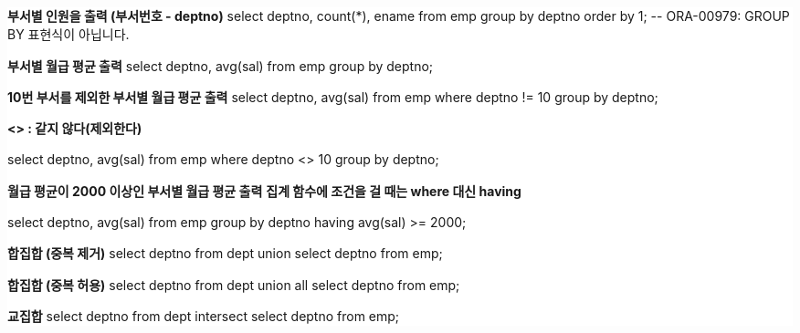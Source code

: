

**부서별 인원을 출력 (부서번호 - deptno)**
select deptno, count(*), ename
from emp
group by deptno
order by 1;
-- ORA-00979: GROUP BY 표현식이 아닙니다.



**부서별 월급 평균 출력**
select deptno, avg(sal)
from emp
group by deptno;



**10번 부서를 제외한 부서별 월급 평균 출력**
select deptno, avg(sal)
from emp
where deptno != 10
group by deptno;



**<> : 같지 않다(제외한다)**

select deptno, avg(sal)
from emp
where deptno <> 10
group by deptno;



**월급 평균이 2000 이상인 부서별 월급 평균 출력**
**집계 함수에 조건을 걸 때는 where 대신 having**

select deptno, avg(sal)
from emp
group by deptno
having avg(sal) >= 2000;



**합집합 (중복 제거)**
select deptno from dept 
union 
select deptno from emp;



**합집합 (중복 허용)**
select deptno from dept 
union all
select deptno from emp;



**교집합**
select deptno from dept
intersect
select deptno from emp;
